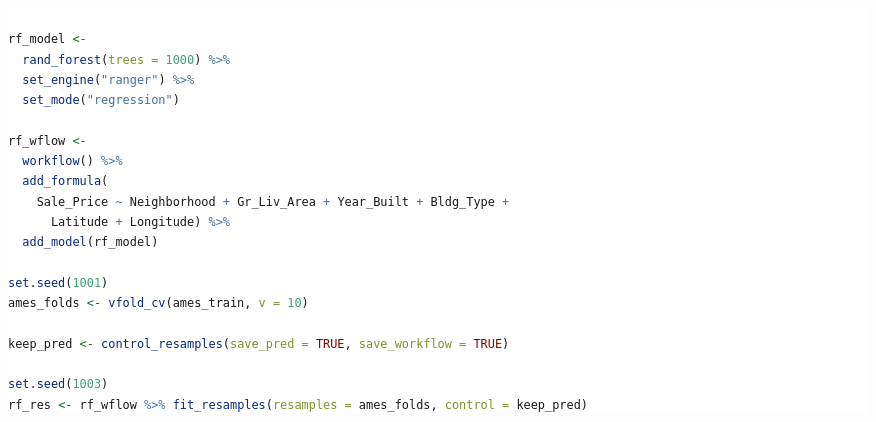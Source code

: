 ```r

rf_model <- 
  rand_forest(trees = 1000) %>% 
  set_engine("ranger") %>% 
  set_mode("regression")

rf_wflow <- 
  workflow() %>% 
  add_formula(
    Sale_Price ~ Neighborhood + Gr_Liv_Area + Year_Built + Bldg_Type + 
      Latitude + Longitude) %>% 
  add_model(rf_model) 

set.seed(1001)
ames_folds <- vfold_cv(ames_train, v = 10)

keep_pred <- control_resamples(save_pred = TRUE, save_workflow = TRUE)

set.seed(1003)
rf_res <- rf_wflow %>% fit_resamples(resamples = ames_folds, control = keep_pred)
```

